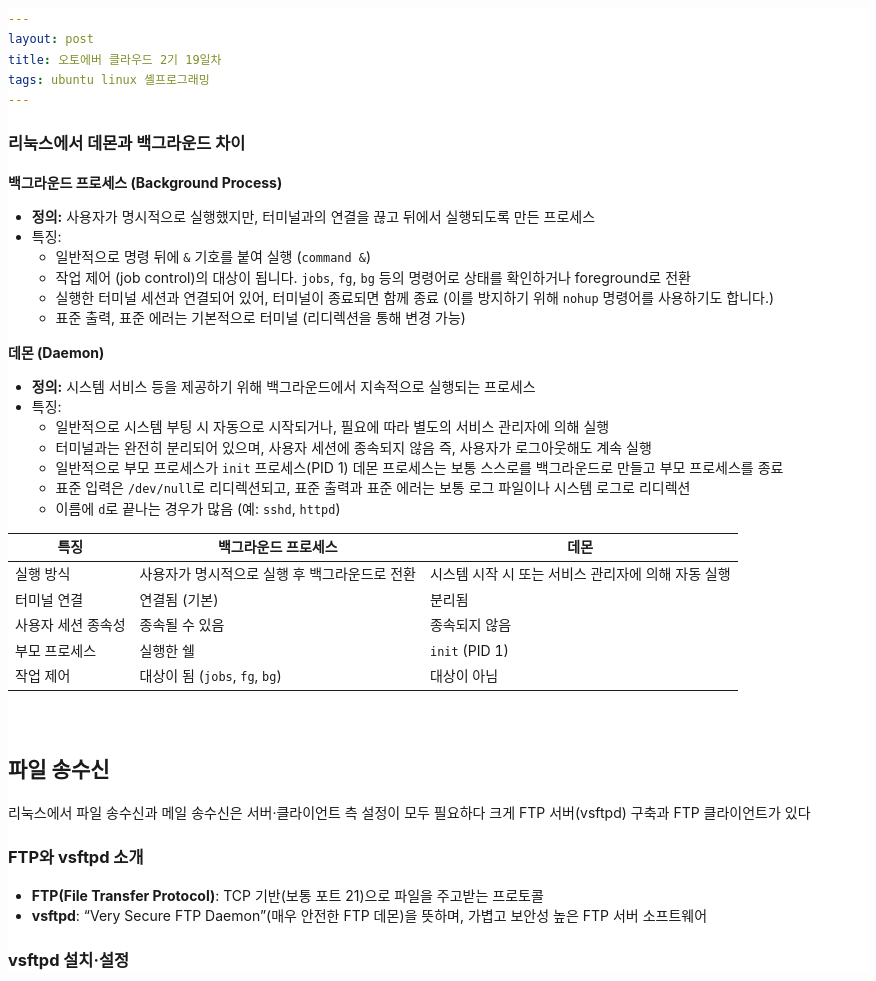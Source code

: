 ```yaml
---
layout: post
title: 오토에버 클라우드 2기 19일차
tags: ubuntu linux 셸프로그래밍
---
```


### 리눅스에서 데몬과 백그라운드 차이

**백그라운드 프로세스 (Background Process)**

- **정의:** 사용자가 명시적으로 실행했지만, 터미널과의 연결을 끊고 뒤에서 실행되도록 만든 프로세스
- 특징:
  - 일반적으로 명령 뒤에 `&` 기호를 붙여 실행 (`command &`)
  - 작업 제어 (job control)의 대상이 됩니다. `jobs`, `fg`, `bg` 등의 명령어로 상태를 확인하거나 foreground로 전환
  - 실행한 터미널 세션과 연결되어 있어, 터미널이 종료되면 함께 종료 (이를 방지하기 위해 `nohup` 명령어를 사용하기도 합니다.)
  - 표준 출력, 표준 에러는 기본적으로 터미널 (리디렉션을 통해 변경 가능)

**데몬 (Daemon)**

- **정의:** 시스템 서비스 등을 제공하기 위해 백그라운드에서 지속적으로 실행되는 프로세스
- 특징:
  - 일반적으로 시스템 부팅 시 자동으로 시작되거나, 필요에 따라 별도의 서비스 관리자에 의해 실행
  - 터미널과는 완전히 분리되어 있으며, 사용자 세션에 종속되지 않음 즉, 사용자가 로그아웃해도 계속 실행
  - 일반적으로 부모 프로세스가 `init` 프로세스(PID 1) 데몬 프로세스는 보통 스스로를 백그라운드로 만들고 부모 프로세스를 종료
  - 표준 입력은 `/dev/null`로 리디렉션되고, 표준 출력과 표준 에러는 보통 로그 파일이나 시스템 로그로 리디렉션
  - 이름에 `d`로 끝나는 경우가 많음 (예: `sshd`, `httpd`)

| 특징               | 백그라운드 프로세스                           | 데몬                                               |
| ------------------ | --------------------------------------------- | -------------------------------------------------- |
| 실행 방식          | 사용자가 명시적으로 실행 후 백그라운드로 전환 | 시스템 시작 시 또는 서비스 관리자에 의해 자동 실행 |
| 터미널 연결        | 연결됨 (기본)                                 | 분리됨                                             |
| 사용자 세션 종속성 | 종속될 수 있음                                | 종속되지 않음                                      |
| 부모 프로세스      | 실행한 쉘                                     | `init` (PID 1)                                     |
| 작업 제어          | 대상이 됨 (`jobs`, `fg`, `bg`)                | 대상이 아님                                        |

&nbsp;

## 파일 송수신

리눅스에서 파일 송수신과 메일 송수신은 서버·클라이언트 측 설정이 모두 필요하다 크게 FTP 서버(vsftpd) 구축과 FTP 클라이언트가 있다

### FTP와 vsftpd 소개

- **FTP(File Transfer Protocol)**: TCP 기반(보통 포트 21)으로 파일을 주고받는 프로토콜
- **vsftpd**: “Very Secure FTP Daemon”(매우 안전한 FTP 데몬)을 뜻하며, 가볍고 보안성 높은 FTP 서버 소프트웨어

### vsftpd 설치·설정
